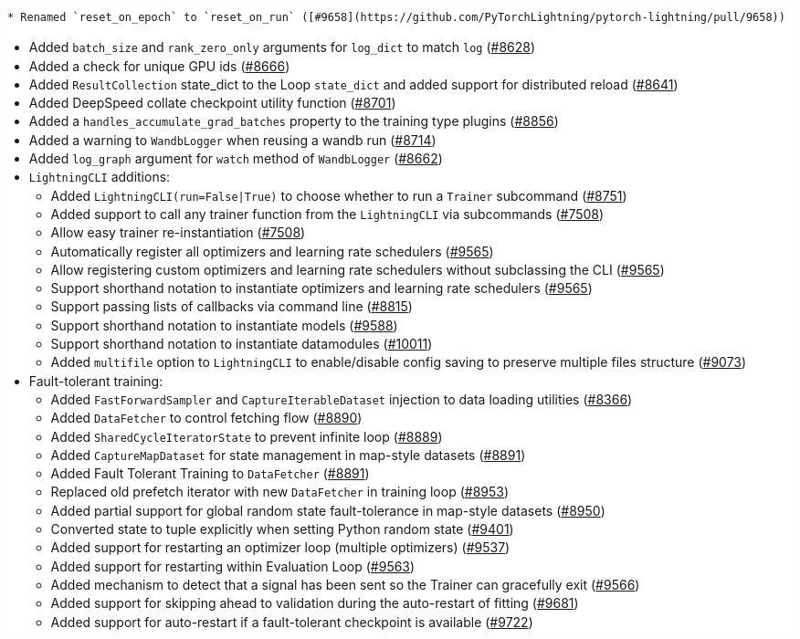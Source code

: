     * Renamed `reset_on_epoch` to `reset_on_run` ([#9658](https://github.com/PyTorchLightning/pytorch-lightning/pull/9658))
- Added `batch_size` and `rank_zero_only` arguments for `log_dict` to match `log` ([#8628](https://github.com/PyTorchLightning/pytorch-lightning/pull/8628))
- Added a check for unique GPU ids ([#8666](https://github.com/PyTorchLightning/pytorch-lightning/pull/8666))
- Added `ResultCollection` state_dict to the Loop `state_dict` and added support for distributed reload ([#8641](https://github.com/PyTorchLightning/pytorch-lightning/pull/8641))
- Added DeepSpeed collate checkpoint utility function ([#8701](https://github.com/PyTorchLightning/pytorch-lightning/pull/8701))
- Added a `handles_accumulate_grad_batches` property to the training type plugins ([#8856](https://github.com/PyTorchLightning/pytorch-lightning/pull/8856))
- Added a warning to `WandbLogger` when reusing a wandb run ([#8714](https://github.com/PyTorchLightning/pytorch-lightning/pull/8714))
- Added `log_graph` argument for `watch` method of `WandbLogger` ([#8662](https://github.com/PyTorchLightning/pytorch-lightning/pull/8662))
- `LightningCLI` additions:
  * Added `LightningCLI(run=False|True)` to choose whether to run a `Trainer` subcommand ([#8751](https://github.com/PyTorchLightning/pytorch-lightning/pull/8751))
  * Added support to call any trainer function from the `LightningCLI` via subcommands ([#7508](https://github.com/PyTorchLightning/pytorch-lightning/pull/7508))
  * Allow easy trainer re-instantiation ([#7508](https://github.com/PyTorchLightning/pytorch-lightning/pull/9241))
  * Automatically register all optimizers and learning rate schedulers ([#9565](https://github.com/PyTorchLightning/pytorch-lightning/pull/9565))
  * Allow registering custom optimizers and learning rate schedulers without subclassing the CLI ([#9565](https://github.com/PyTorchLightning/pytorch-lightning/pull/9565))
  * Support shorthand notation to instantiate optimizers and learning rate schedulers ([#9565](https://github.com/PyTorchLightning/pytorch-lightning/pull/9565))
  * Support passing lists of callbacks via command line ([#8815](https://github.com/PyTorchLightning/pytorch-lightning/pull/8815))
  * Support shorthand notation to instantiate models ([#9588](https://github.com/PyTorchLightning/pytorch-lightning/pull/9588))
  * Support shorthand notation to instantiate datamodules ([#10011](https://github.com/PyTorchLightning/pytorch-lightning/pull/10011))
  * Added `multifile` option to `LightningCLI` to enable/disable config saving to preserve multiple files structure ([#9073](https://github.com/PyTorchLightning/pytorch-lightning/pull/9073))
- Fault-tolerant training:
    * Added `FastForwardSampler` and `CaptureIterableDataset` injection to data loading utilities ([#8366](https://github.com/PyTorchLightning/pytorch-lightning/pull/8366))
    * Added `DataFetcher` to control fetching flow ([#8890](https://github.com/PyTorchLightning/pytorch-lightning/pull/8890))
    * Added `SharedCycleIteratorState` to prevent infinite loop ([#8889](https://github.com/PyTorchLightning/pytorch-lightning/pull/8889))
    * Added `CaptureMapDataset` for state management in map-style datasets ([#8891](https://github.com/PyTorchLightning/pytorch-lightning/pull/8891))
    * Added Fault Tolerant Training to `DataFetcher` ([#8891](https://github.com/PyTorchLightning/pytorch-lightning/pull/8891))
    * Replaced old prefetch iterator with new `DataFetcher` in training loop ([#8953](https://github.com/PyTorchLightning/pytorch-lightning/pull/8953))
    * Added partial support for global random state fault-tolerance in map-style datasets ([#8950](https://github.com/PyTorchLightning/pytorch-lightning/pull/8950))
    * Converted state to tuple explicitly when setting Python random state ([#9401](https://github.com/PyTorchLightning/pytorch-lightning/pull/9401))
    * Added support for restarting an optimizer loop (multiple optimizers) ([#9537](https://github.com/PyTorchLightning/pytorch-lightning/pull/9537))
    * Added support for restarting within Evaluation Loop ([#9563](https://github.com/PyTorchLightning/pytorch-lightning/pull/9563))
    * Added mechanism to detect that a signal has been sent so the Trainer can gracefully exit ([#9566](https://github.com/PyTorchLightning/pytorch-lightning/pull/9566))
    * Added support for skipping ahead to validation during the auto-restart of fitting ([#9681](https://github.com/PyTorchLightning/pytorch-lightning/pull/9681))
    * Added support for auto-restart if a fault-tolerant checkpoint is available ([#9722](https://github.com/PyTorchLightning/pytorch-lightning/pull/9722))